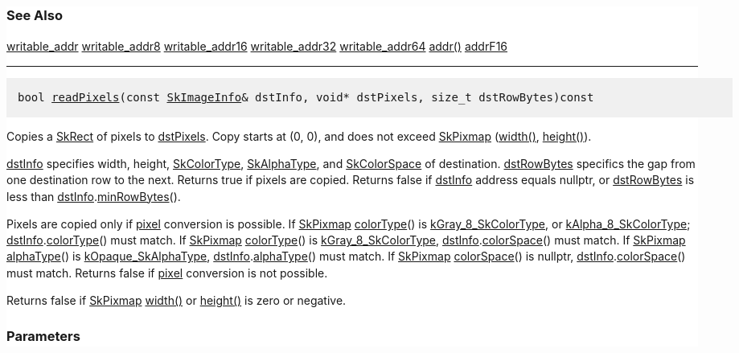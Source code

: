 ### See Also

<a href='#SkPixmap_writable_addr'>writable_addr</a> <a href='#SkPixmap_writable_addr8'>writable_addr8</a> <a href='#SkPixmap_writable_addr16'>writable_addr16</a> <a href='#SkPixmap_writable_addr32'>writable_addr32</a> <a href='#SkPixmap_writable_addr64'>writable_addr64</a> <a href='#SkPixmap_addr'>addr()</a> <a href='#SkPixmap_addrF16'>addrF16</a>

<a name='Pixels'></a>

<a name='SkPixmap_readPixels'></a>

---

<pre style="padding: 1em 1em 1em 1em; width: 62.5em;background-color: #f0f0f0">
bool <a href='#SkPixmap_readPixels'>readPixels</a>(const <a href='SkImageInfo_Reference#SkImageInfo'>SkImageInfo</a>& dstInfo, void* dstPixels, size_t dstRowBytes)const
</pre>

Copies a <a href='SkRect_Reference#SkRect'>SkRect</a> of pixels to <a href='#SkPixmap_readPixels_dstPixels'>dstPixels</a>. Copy starts at (0, 0), and does not
exceed <a href='SkPixmap_Reference#SkPixmap'>SkPixmap</a> (<a href='#SkPixmap_width'>width()</a>, <a href='#SkPixmap_height'>height()</a>).

<a href='#SkPixmap_readPixels_dstInfo'>dstInfo</a> specifies width, height, <a href='SkImageInfo_Reference#SkColorType'>SkColorType</a>, <a href='SkImageInfo_Reference#SkAlphaType'>SkAlphaType</a>, and
<a href='undocumented#SkColorSpace'>SkColorSpace</a> of destination. <a href='#SkPixmap_readPixels_dstRowBytes'>dstRowBytes</a> specifics the gap from one destination
row to the next. Returns true if pixels are copied. Returns false if
<a href='#SkPixmap_readPixels_dstInfo'>dstInfo</a> address equals nullptr, or <a href='#SkPixmap_readPixels_dstRowBytes'>dstRowBytes</a> is less than <a href='#SkPixmap_readPixels_dstInfo'>dstInfo</a>.<a href='#SkImageInfo_minRowBytes'>minRowBytes</a>().

Pixels are copied only if <a href='undocumented#Pixel'>pixel</a> conversion is possible. If <a href='SkPixmap_Reference#SkPixmap'>SkPixmap</a> <a href='#SkPixmap_colorType'>colorType</a>() is
<a href='SkImageInfo_Reference#kGray_8_SkColorType'>kGray_8_SkColorType</a>, or <a href='SkImageInfo_Reference#kAlpha_8_SkColorType'>kAlpha_8_SkColorType</a>; <a href='#SkPixmap_readPixels_dstInfo'>dstInfo</a>.<a href='#SkImageInfo_colorType'>colorType</a>() must match.
If <a href='SkPixmap_Reference#SkPixmap'>SkPixmap</a> <a href='#SkPixmap_colorType'>colorType</a>() is <a href='SkImageInfo_Reference#kGray_8_SkColorType'>kGray_8_SkColorType</a>, <a href='#SkPixmap_readPixels_dstInfo'>dstInfo</a>.<a href='#SkImageInfo_colorSpace'>colorSpace</a>() must match.
If <a href='SkPixmap_Reference#SkPixmap'>SkPixmap</a> <a href='#SkPixmap_alphaType'>alphaType</a>() is <a href='SkImageInfo_Reference#kOpaque_SkAlphaType'>kOpaque_SkAlphaType</a>, <a href='#SkPixmap_readPixels_dstInfo'>dstInfo</a>.<a href='#SkImageInfo_alphaType'>alphaType</a>() must
match. If <a href='SkPixmap_Reference#SkPixmap'>SkPixmap</a> <a href='#SkPixmap_colorSpace'>colorSpace</a>() is nullptr, <a href='#SkPixmap_readPixels_dstInfo'>dstInfo</a>.<a href='#SkImageInfo_colorSpace'>colorSpace</a>() must match. Returns
false if <a href='undocumented#Pixel'>pixel</a> conversion is not possible.

Returns false if <a href='SkPixmap_Reference#SkPixmap'>SkPixmap</a> <a href='#SkPixmap_width'>width()</a> or <a href='#SkPixmap_height'>height()</a> is zero or negative.

### Parameters
